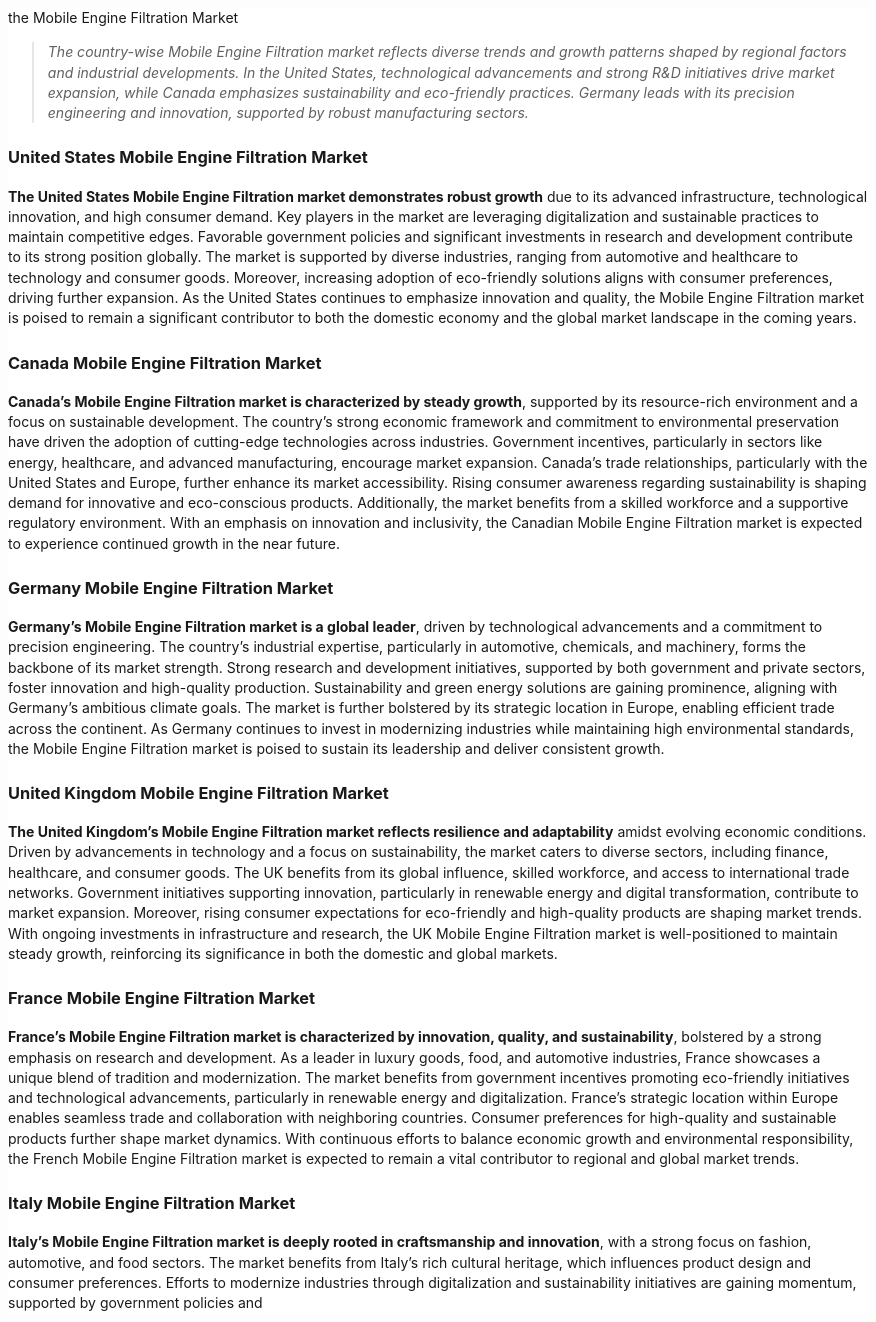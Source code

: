 the Mobile Engine Filtration Market<br /></span></h1><blockquote><p><em><span class="">The country-wise Mobile Engine Filtration market reflects diverse trends and growth patterns shaped by regional factors and industrial developments. In the United States, technological advancements and strong R&amp;D initiatives drive market expansion, while Canada emphasizes sustainability and eco-friendly practices. Germany leads with its precision engineering and innovation, supported by robust manufacturing sectors.</span></em></p></blockquote><h3><strong>United States Mobile Engine Filtration Market</strong></h3><p><strong>The United States Mobile Engine Filtration market demonstrates robust growth</strong> due to its advanced infrastructure, technological innovation, and high consumer demand. Key players in the market are leveraging digitalization and sustainable practices to maintain competitive edges. Favorable government policies and significant investments in research and development contribute to its strong position globally. The market is supported by diverse industries, ranging from automotive and healthcare to technology and consumer goods. Moreover, increasing adoption of eco-friendly solutions aligns with consumer preferences, driving further expansion. As the United States continues to emphasize innovation and quality, the Mobile Engine Filtration market is poised to remain a significant contributor to both the domestic economy and the global market landscape in the coming years.</p><h3><strong>Canada Mobile Engine Filtration Market</strong></h3><p><strong>Canada&rsquo;s Mobile Engine Filtration market is characterized by steady growth</strong>, supported by its resource-rich environment and a focus on sustainable development. The country&rsquo;s strong economic framework and commitment to environmental preservation have driven the adoption of cutting-edge technologies across industries. Government incentives, particularly in sectors like energy, healthcare, and advanced manufacturing, encourage market expansion. Canada&rsquo;s trade relationships, particularly with the United States and Europe, further enhance its market accessibility. Rising consumer awareness regarding sustainability is shaping demand for innovative and eco-conscious products. Additionally, the market benefits from a skilled workforce and a supportive regulatory environment. With an emphasis on innovation and inclusivity, the Canadian Mobile Engine Filtration market is expected to experience continued growth in the near future.</p><h3><strong>Germany Mobile Engine Filtration Market</strong></h3><p><strong>Germany&rsquo;s Mobile Engine Filtration market is a global leader</strong>, driven by technological advancements and a commitment to precision engineering. The country&rsquo;s industrial expertise, particularly in automotive, chemicals, and machinery, forms the backbone of its market strength. Strong research and development initiatives, supported by both government and private sectors, foster innovation and high-quality production. Sustainability and green energy solutions are gaining prominence, aligning with Germany&rsquo;s ambitious climate goals. The market is further bolstered by its strategic location in Europe, enabling efficient trade across the continent. As Germany continues to invest in modernizing industries while maintaining high environmental standards, the Mobile Engine Filtration market is poised to sustain its leadership and deliver consistent growth.</p><h3><strong>United Kingdom Mobile Engine Filtration Market</strong></h3><p><strong>The United Kingdom&rsquo;s Mobile Engine Filtration market reflects resilience and adaptability</strong> amidst evolving economic conditions. Driven by advancements in technology and a focus on sustainability, the market caters to diverse sectors, including finance, healthcare, and consumer goods. The UK benefits from its global influence, skilled workforce, and access to international trade networks. Government initiatives supporting innovation, particularly in renewable energy and digital transformation, contribute to market expansion. Moreover, rising consumer expectations for eco-friendly and high-quality products are shaping market trends. With ongoing investments in infrastructure and research, the UK Mobile Engine Filtration market is well-positioned to maintain steady growth, reinforcing its significance in both the domestic and global markets.</p><h3><strong>France Mobile Engine Filtration Market</strong></h3><p><strong>France&rsquo;s Mobile Engine Filtration market is characterized by innovation, quality, and sustainability</strong>, bolstered by a strong emphasis on research and development. As a leader in luxury goods, food, and automotive industries, France showcases a unique blend of tradition and modernization. The market benefits from government incentives promoting eco-friendly initiatives and technological advancements, particularly in renewable energy and digitalization. France&rsquo;s strategic location within Europe enables seamless trade and collaboration with neighboring countries. Consumer preferences for high-quality and sustainable products further shape market dynamics. With continuous efforts to balance economic growth and environmental responsibility, the French Mobile Engine Filtration market is expected to remain a vital contributor to regional and global market trends.</p><h3><strong>Italy Mobile Engine Filtration Market</strong></h3><p><strong>Italy&rsquo;s Mobile Engine Filtration market is deeply rooted in craftsmanship and innovation</strong>, with a strong focus on fashion, automotive, and food sectors. The market benefits from Italy&rsquo;s rich cultural heritage, which influences product design and consumer preferences. Efforts to modernize industries through digitalization and sustainability initiatives are gaining momentum, supported by government policies and